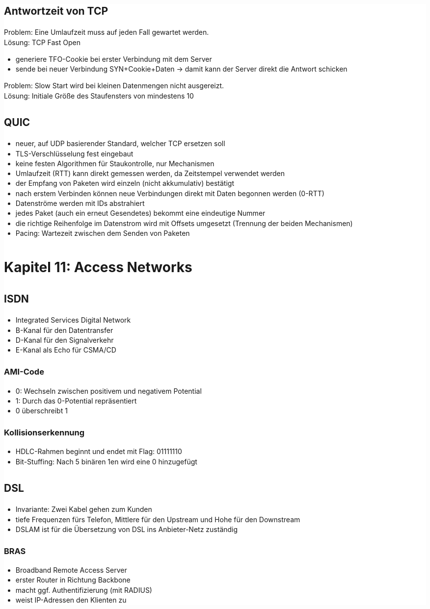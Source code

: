 ## Antwortzeit von TCP
Problem: Eine Umlaufzeit muss auf jeden Fall gewartet werden.    
Lösung: TCP Fast Open
- generiere TFO-Cookie bei erster Verbindung mit dem Server
- sende bei neuer Verbindung SYN+Cookie+Daten -> damit kann der Server direkt die Antwort schicken

Problem: Slow Start wird bei kleinen Datenmengen nicht ausgereizt.    
Lösung: Initiale Größe des Staufensters von mindestens 10

## QUIC
- neuer, auf UDP basierender Standard, welcher TCP ersetzen soll
- TLS-Verschlüsselung fest eingebaut
- keine festen Algorithmen für Staukontrolle, nur Mechanismen
- Umlaufzeit (RTT) kann direkt gemessen werden, da Zeitstempel verwendet werden
- der Empfang von Paketen wird einzeln (nicht akkumulativ) bestätigt
- nach erstem Verbinden können neue Verbindungen direkt mit Daten begonnen werden (0-RTT)
- Datenströme werden mit IDs abstrahiert
- jedes Paket (auch ein erneut Gesendetes) bekommt eine eindeutige Nummer
- die richtige Reihenfolge im Datenstrom wird mit Offsets umgesetzt (Trennung der beiden Mechanismen)
- Pacing: Wartezeit zwischen dem Senden von Paketen

# Kapitel 11: Access Networks
## ISDN
- Integrated Services Digital Network
- B-Kanal für den Datentransfer
- D-Kanal für den Signalverkehr
- E-Kanal als Echo für CSMA/CD

### AMI-Code
- 0: Wechseln zwischen positivem und negativem Potential
- 1: Durch das 0-Potential repräsentiert
- 0 überschreibt 1

### Kollisionserkennung
- HDLC-Rahmen beginnt und endet mit Flag: 01111110
- Bit-Stuffing: Nach 5 binären 1en wird eine 0 hinzugefügt

## DSL
- Invariante: Zwei Kabel gehen zum Kunden
- tiefe Frequenzen fürs Telefon, Mittlere für den Upstream und Hohe für den Downstream
- DSLAM ist für die Übersetzung von DSL ins Anbieter-Netz zuständig

### BRAS
- Broadband Remote Access Server
- erster Router in Richtung Backbone
- macht ggf. Authentifizierung (mit RADIUS)
- weist IP-Adressen den Klienten zu

